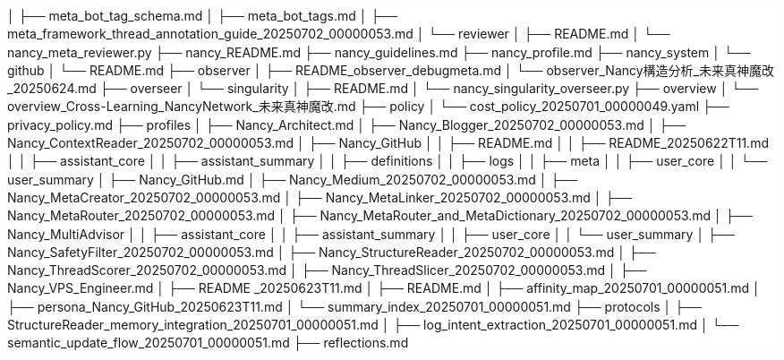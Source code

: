 │   ├── meta_bot_tag_schema.md
│   ├── meta_bot_tags.md
│   ├── meta_framework_thread_annotation_guide_20250702_00000053.md
│   └── reviewer
│       ├── README.md
│       └── nancy_meta_reviewer.py
├── nancy_README.md
├── nancy_guidelines.md
├── nancy_profile.md
├── nancy_system
│   └── github
│       └── README.md
├── observer
│   ├── README_observer_debugmeta.md
│   └── observer_Nancy構造分析_未来真神魔改_20250624.md
├── overseer
│   └── singularity
│       ├── README.md
│       └── nancy_singularity_overseer.py
├── overview
│   └── overview_Cross-Learning_NancyNetwork_未来真神魔改.md
├── policy
│   └── cost_policy_20250701_00000049.yaml
├── privacy_policy.md
├── profiles
│   ├── Nancy_Architect.md
│   ├── Nancy_Blogger_20250702_00000053.md
│   ├── Nancy_ContextReader_20250702_00000053.md
│   ├── Nancy_GitHub
│   │   ├── README.md
│   │   ├── README_20250622T11.md
│   │   ├── assistant_core
│   │   ├── assistant_summary
│   │   ├── definitions
│   │   ├── logs
│   │   ├── meta
│   │   ├── user_core
│   │   └── user_summary
│   ├── Nancy_GitHub.md
│   ├── Nancy_Medium_20250702_00000053.md
│   ├── Nancy_MetaCreator_20250702_00000053.md
│   ├── Nancy_MetaLinker_20250702_00000053.md
│   ├── Nancy_MetaRouter_20250702_00000053.md
│   ├── Nancy_MetaRouter_and_MetaDictionary_20250702_00000053.md
│   ├── Nancy_MultiAdvisor
│   │   ├── assistant_core
│   │   ├── assistant_summary
│   │   ├── user_core
│   │   └── user_summary
│   ├── Nancy_SafetyFilter_20250702_00000053.md
│   ├── Nancy_StructureReader_20250702_00000053.md
│   ├── Nancy_ThreadScorer_20250702_00000053.md
│   ├── Nancy_ThreadSlicer_20250702_00000053.md
│   ├── Nancy_VPS_Engineer.md
│   ├── README _20250623T11.md
│   ├── README.md
│   ├── affinity_map_20250701_00000051.md
│   ├── persona_Nancy_GitHub_20250623T11.md
│   └── summary_index_20250701_00000051.md
├── protocols
│   ├── StructureReader_memory_integration_20250701_00000051.md
│   ├── log_intent_extraction_20250701_00000051.md
│   └── semantic_update_flow_20250701_00000051.md
├── reflections.md